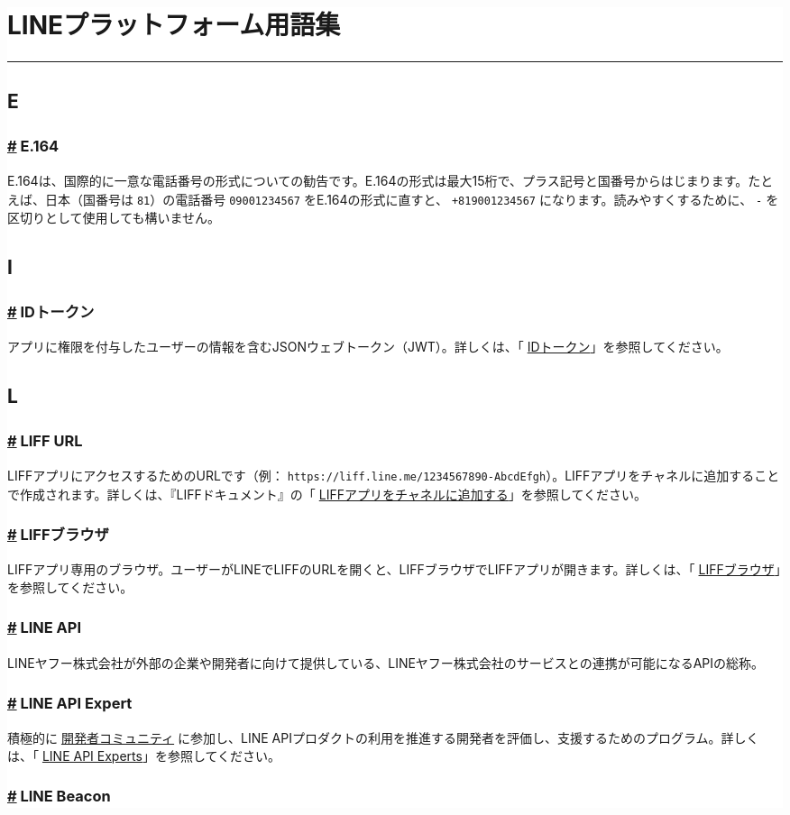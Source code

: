 # LINEプラットフォーム用語集

---

## E

### [\#](https://developers.line.biz/ja/glossary/#e164) E.164

E.164は、国際的に一意な電話番号の形式についての勧告です。E.164の形式は最大15桁で、プラス記号と国番号からはじまります。たとえば、日本（国番号は `81`）の電話番号 `09001234567` をE.164の形式に直すと、 `+819001234567` になります。読みやすくするために、 `-` を区切りとして使用しても構いません。

## I

### [\#](https://developers.line.biz/ja/glossary/#id-token) IDトークン

アプリに権限を付与したユーザーの情報を含むJSONウェブトークン（JWT）。詳しくは、「 [IDトークン](https://developers.line.biz/ja/docs/line-login/verify-id-token/#id-tokens)」を参照してください。

## L

### [\#](https://developers.line.biz/ja/glossary/#liff-url) LIFF URL

LIFFアプリにアクセスするためのURLです（例： `https://liff.line.me/1234567890-AbcdEfgh`）。LIFFアプリをチャネルに追加することで作成されます。詳しくは、『LIFFドキュメント』の「 [LIFFアプリをチャネルに追加する](https://developers.line.biz/ja/docs/liff/registering-liff-apps/)」を参照してください。

### [\#](https://developers.line.biz/ja/glossary/#liff-browser) LIFFブラウザ

LIFFアプリ専用のブラウザ。ユーザーがLINEでLIFFのURLを開くと、LIFFブラウザでLIFFアプリが開きます。詳しくは、「 [LIFFブラウザ](https://developers.line.biz/ja/docs/liff/overview/#liff-browser)」を参照してください。

### [\#](https://developers.line.biz/ja/glossary/#line-api) LINE API

LINEヤフー株式会社が外部の企業や開発者に向けて提供している、LINEヤフー株式会社のサービスとの連携が可能になるAPIの総称。

### [\#](https://developers.line.biz/ja/glossary/#line-api-expert) LINE API Expert

積極的に [開発者コミュニティ](https://developers.line.biz/ja/community/) に参加し、LINE APIプロダクトの利用を推進する開発者を評価し、支援するためのプログラム。詳しくは、「 [LINE API Experts](https://developers.line.biz/ja/community/#lae)」を参照してください。

### [\#](https://developers.line.biz/ja/glossary/#line-beacon) LINE Beacon
